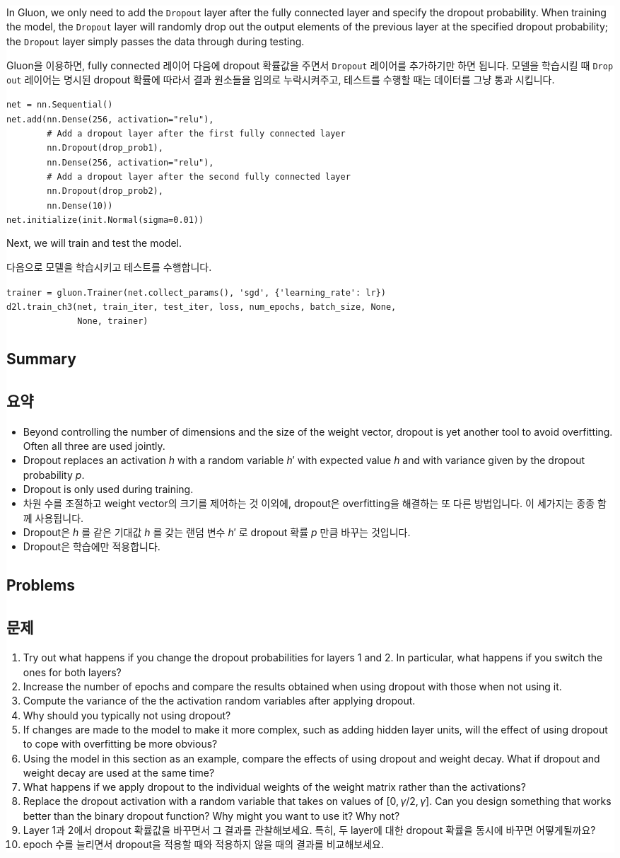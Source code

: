 In Gluon, we only need to add the `Dropout` layer after the fully connected layer and specify the dropout probability. When training the model, the `Dropout` layer will randomly drop out the output elements of the previous layer at the specified dropout probability; the `Dropout` layer simply passes the data through during testing.

Gluon을 이용하면, fully connected 레이어 다음에 dropout 확률값을 주면서 `Dropout` 레이어를 추가하기만 하면 됩니다. 모델을 학습시킬 때 `Dropout` 레이어는 명시된 dropout 확률에 따라서 결과 원소들을 임의로 누락시켜주고, 테스트를 수행할 때는 데이터를 그냥 통과 시킵니다.

```{.python .input}
net = nn.Sequential()
net.add(nn.Dense(256, activation="relu"),
        # Add a dropout layer after the first fully connected layer
        nn.Dropout(drop_prob1),
        nn.Dense(256, activation="relu"),
        # Add a dropout layer after the second fully connected layer
        nn.Dropout(drop_prob2),
        nn.Dense(10))
net.initialize(init.Normal(sigma=0.01))
```

Next, we will train and test the model.

다음으로 모델을 학습시키고 테스트를 수행합니다.

```{.python .input}
trainer = gluon.Trainer(net.collect_params(), 'sgd', {'learning_rate': lr})
d2l.train_ch3(net, train_iter, test_iter, loss, num_epochs, batch_size, None,
              None, trainer)
```

## Summary

## 요약

* Beyond controlling the number of dimensions and the size of the weight vector, dropout is yet another tool to avoid overfitting. Often all three are used jointly.
* Dropout replaces an activation $h$ with a random variable $h'$ with expected value $h$ and with variance given by the dropout probability $p$.
* Dropout is only used during training.
* 차원 수를 조절하고 weight vector의 크기를 제어하는 것 이외에, dropout은 overfitting을 해결하는 또 다른 방법입니다.  이 세가지는 종종 함께 사용됩니다.
* Dropout은  $h$ 를 같은 기대값  $h$ 를 갖는 랜덤 변수 $h'$ 로 dropout 확률 $p$ 만큼 바꾸는 것입니다.
* Dropout은 학습에만 적용합니다.

## Problems

## 문제

1. Try out what happens if you change the dropout probabilities for layers 1 and 2. In particular, what happens if you switch the ones for both layers?
1. Increase the number of epochs and compare the results obtained when using dropout with those when not using it.
1. Compute the variance of the the activation random variables after applying dropout.
1. Why should you typically not using dropout?
1. If changes are made to the model to make it more complex, such as adding hidden layer units, will the effect of using dropout to cope with overfitting be more obvious?
1. Using the model in this section as an example, compare the effects of using dropout and weight decay. What if dropout and weight decay are used at the same time?
1. What happens if we apply dropout to the individual weights of the weight matrix rather than the activations?
1. Replace the dropout activation with a random variable that takes on values of $[0, \gamma/2, \gamma]$. Can you design something that works better than the binary dropout function? Why might you want to use it? Why not?
1. Layer 1과 2에서 dropout 확률값을 바꾸면서 그 결과를 관찰해보세요. 특히, 두 layer에 대한 dropout 확률을 동시에 바꾸면 어떻게될까요?
1. epoch 수를 늘리면서 dropout을 적용할 때와 적용하지 않을 때의 결과를 비교해보세요.